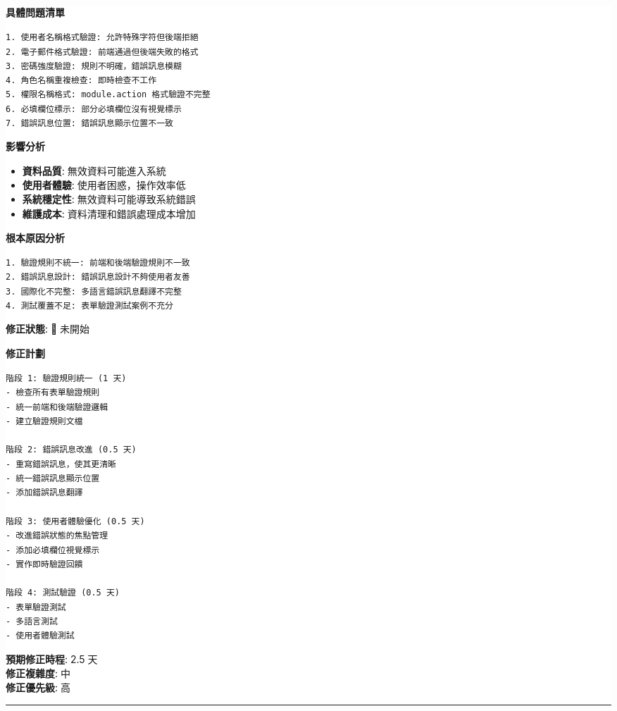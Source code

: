 **具體問題清單**
```
1. 使用者名稱格式驗證: 允許特殊字符但後端拒絕
2. 電子郵件格式驗證: 前端通過但後端失敗的格式
3. 密碼強度驗證: 規則不明確，錯誤訊息模糊
4. 角色名稱重複檢查: 即時檢查不工作
5. 權限名稱格式: module.action 格式驗證不完整
6. 必填欄位標示: 部分必填欄位沒有視覺標示
7. 錯誤訊息位置: 錯誤訊息顯示位置不一致
```

**影響分析**
- **資料品質**: 無效資料可能進入系統
- **使用者體驗**: 使用者困惑，操作效率低
- **系統穩定性**: 無效資料可能導致系統錯誤
- **維護成本**: 資料清理和錯誤處理成本增加

**根本原因分析**
```
1. 驗證規則不統一: 前端和後端驗證規則不一致
2. 錯誤訊息設計: 錯誤訊息設計不夠使用者友善
3. 國際化不完整: 多語言錯誤訊息翻譯不完整
4. 測試覆蓋不足: 表單驗證測試案例不充分
```

**修正狀態**: 🔴 未開始

**修正計劃**
```
階段 1: 驗證規則統一 (1 天)
- 檢查所有表單驗證規則
- 統一前端和後端驗證邏輯
- 建立驗證規則文檔

階段 2: 錯誤訊息改進 (0.5 天)
- 重寫錯誤訊息，使其更清晰
- 統一錯誤訊息顯示位置
- 添加錯誤訊息翻譯

階段 3: 使用者體驗優化 (0.5 天)
- 改進錯誤狀態的焦點管理
- 添加必填欄位視覺標示
- 實作即時驗證回饋

階段 4: 測試驗證 (0.5 天)
- 表單驗證測試
- 多語言測試
- 使用者體驗測試
```

**預期修正時程**: 2.5 天  
**修正複雜度**: 中  
**修正優先級**: 高  

---
